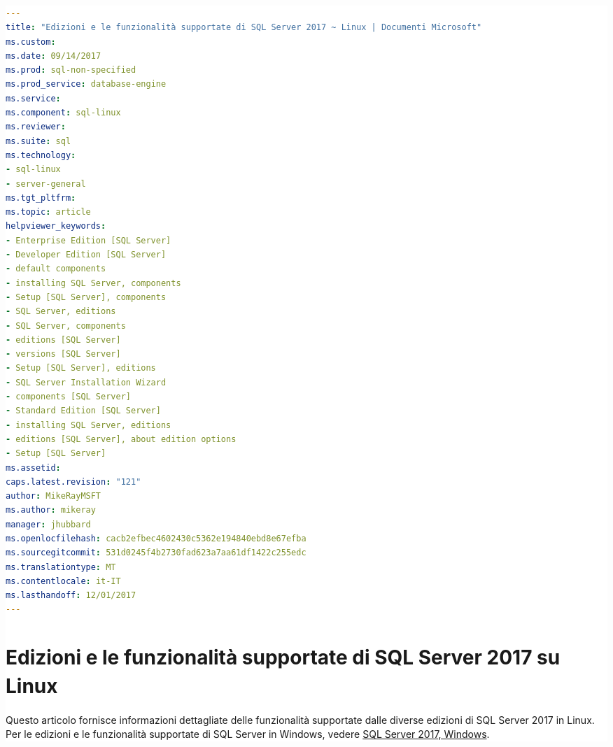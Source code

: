 ```yaml
---
title: "Edizioni e le funzionalità supportate di SQL Server 2017 ~ Linux | Documenti Microsoft"
ms.custom: 
ms.date: 09/14/2017
ms.prod: sql-non-specified
ms.prod_service: database-engine
ms.service: 
ms.component: sql-linux
ms.reviewer: 
ms.suite: sql
ms.technology:
- sql-linux
- server-general
ms.tgt_pltfrm: 
ms.topic: article
helpviewer_keywords:
- Enterprise Edition [SQL Server]
- Developer Edition [SQL Server]
- default components
- installing SQL Server, components
- Setup [SQL Server], components
- SQL Server, editions
- SQL Server, components
- editions [SQL Server]
- versions [SQL Server]
- Setup [SQL Server], editions
- SQL Server Installation Wizard
- components [SQL Server]
- Standard Edition [SQL Server]
- installing SQL Server, editions
- editions [SQL Server], about edition options
- Setup [SQL Server]
ms.assetid: 
caps.latest.revision: "121"
author: MikeRayMSFT
ms.author: mikeray
manager: jhubbard
ms.openlocfilehash: cacb2efbec4602430c5362e194840ebd8e67efba
ms.sourcegitcommit: 531d0245f4b2730fad623a7aa61df1422c255edc
ms.translationtype: MT
ms.contentlocale: it-IT
ms.lasthandoff: 12/01/2017
---
```

# <a name="editions-and-supported-features-of-sql-server-2017-on-linux"></a>Edizioni e le funzionalità supportate di SQL Server 2017 su Linux

Questo articolo fornisce informazioni dettagliate delle funzionalità supportate dalle diverse edizioni di SQL Server 2017 in Linux. Per le edizioni e le funzionalità supportate di SQL Server in Windows, vedere [SQL Server 2017, Windows](../sql-server/editions-and-components-of-sql-server-2017.md).  
  